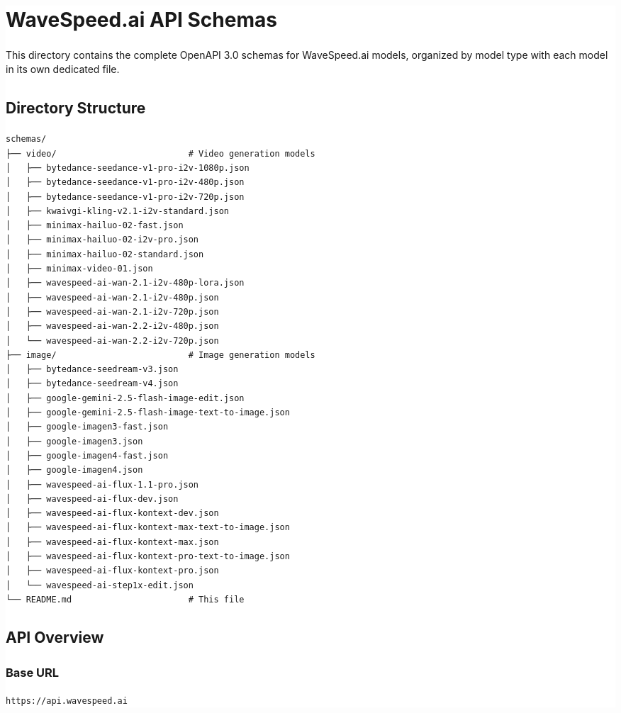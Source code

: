 # WaveSpeed.ai API Schemas

This directory contains the complete OpenAPI 3.0 schemas for WaveSpeed.ai models, organized by model type with each model in its own dedicated file.

## Directory Structure

```
schemas/
├── video/                          # Video generation models
│   ├── bytedance-seedance-v1-pro-i2v-1080p.json
│   ├── bytedance-seedance-v1-pro-i2v-480p.json
│   ├── bytedance-seedance-v1-pro-i2v-720p.json
│   ├── kwaivgi-kling-v2.1-i2v-standard.json
│   ├── minimax-hailuo-02-fast.json
│   ├── minimax-hailuo-02-i2v-pro.json
│   ├── minimax-hailuo-02-standard.json
│   ├── minimax-video-01.json
│   ├── wavespeed-ai-wan-2.1-i2v-480p-lora.json
│   ├── wavespeed-ai-wan-2.1-i2v-480p.json
│   ├── wavespeed-ai-wan-2.1-i2v-720p.json
│   ├── wavespeed-ai-wan-2.2-i2v-480p.json
│   └── wavespeed-ai-wan-2.2-i2v-720p.json
├── image/                          # Image generation models
│   ├── bytedance-seedream-v3.json
│   ├── bytedance-seedream-v4.json
│   ├── google-gemini-2.5-flash-image-edit.json
│   ├── google-gemini-2.5-flash-image-text-to-image.json
│   ├── google-imagen3-fast.json
│   ├── google-imagen3.json
│   ├── google-imagen4-fast.json
│   ├── google-imagen4.json
│   ├── wavespeed-ai-flux-1.1-pro.json
│   ├── wavespeed-ai-flux-dev.json
│   ├── wavespeed-ai-flux-kontext-dev.json
│   ├── wavespeed-ai-flux-kontext-max-text-to-image.json
│   ├── wavespeed-ai-flux-kontext-max.json
│   ├── wavespeed-ai-flux-kontext-pro-text-to-image.json
│   ├── wavespeed-ai-flux-kontext-pro.json
│   └── wavespeed-ai-step1x-edit.json
└── README.md                       # This file
```

## API Overview

### Base URL
```
https://api.wavespeed.ai
```
